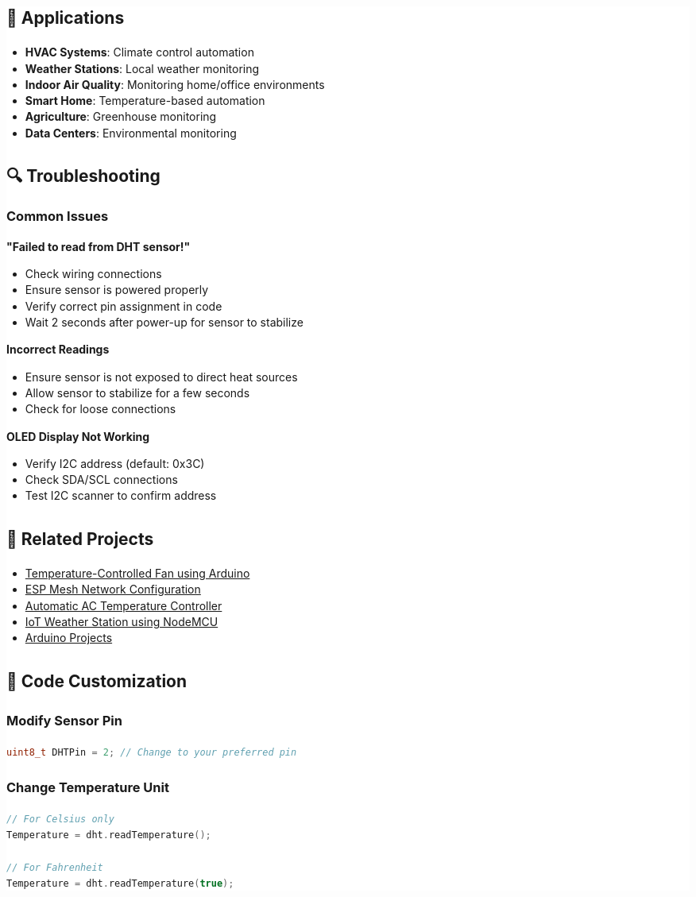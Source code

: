 ## 🚀 Applications

- **HVAC Systems**: Climate control automation
- **Weather Stations**: Local weather monitoring
- **Indoor Air Quality**: Monitoring home/office environments
- **Smart Home**: Temperature-based automation
- **Agriculture**: Greenhouse monitoring
- **Data Centers**: Environmental monitoring

## 🔍 Troubleshooting

### Common Issues

**"Failed to read from DHT sensor!"**
- Check wiring connections
- Ensure sensor is powered properly
- Verify correct pin assignment in code
- Wait 2 seconds after power-up for sensor to stabilize

**Incorrect Readings**
- Ensure sensor is not exposed to direct heat sources
- Allow sensor to stabilize for a few seconds
- Check for loose connections

**OLED Display Not Working**
- Verify I2C address (default: 0x3C)
- Check SDA/SCL connections
- Test I2C scanner to confirm address

## 📖 Related Projects

- [Temperature-Controlled Fan using Arduino](https://circuitdigest.com/microcontroller-projects/automatic-temperature-controlled-fan-project)
- [ESP Mesh Network Configuration](https://circuitdigest.com/microcontroller-projects/how-to-configure-an-esp-mesh-network-using-arduino-ide-to-communicate-between-esp32-esp8266-and-nodemcu)
- [Automatic AC Temperature Controller](https://circuitdigest.com/microcontroller-projects/arduino-automatic-ac-temperature-control)
- [IoT Weather Station using NodeMCU](https://circuitdigest.com/microcontroller-projects/esp12-nodemcu-based-iot-weather-station)
- [Arduino Projects](https://circuitdigest.com/arduino-projects)

## 📝 Code Customization

### Modify Sensor Pin
```cpp
uint8_t DHTPin = 2; // Change to your preferred pin
```

### Change Temperature Unit
```cpp
// For Celsius only
Temperature = dht.readTemperature();

// For Fahrenheit
Temperature = dht.readTemperature(true);
```
